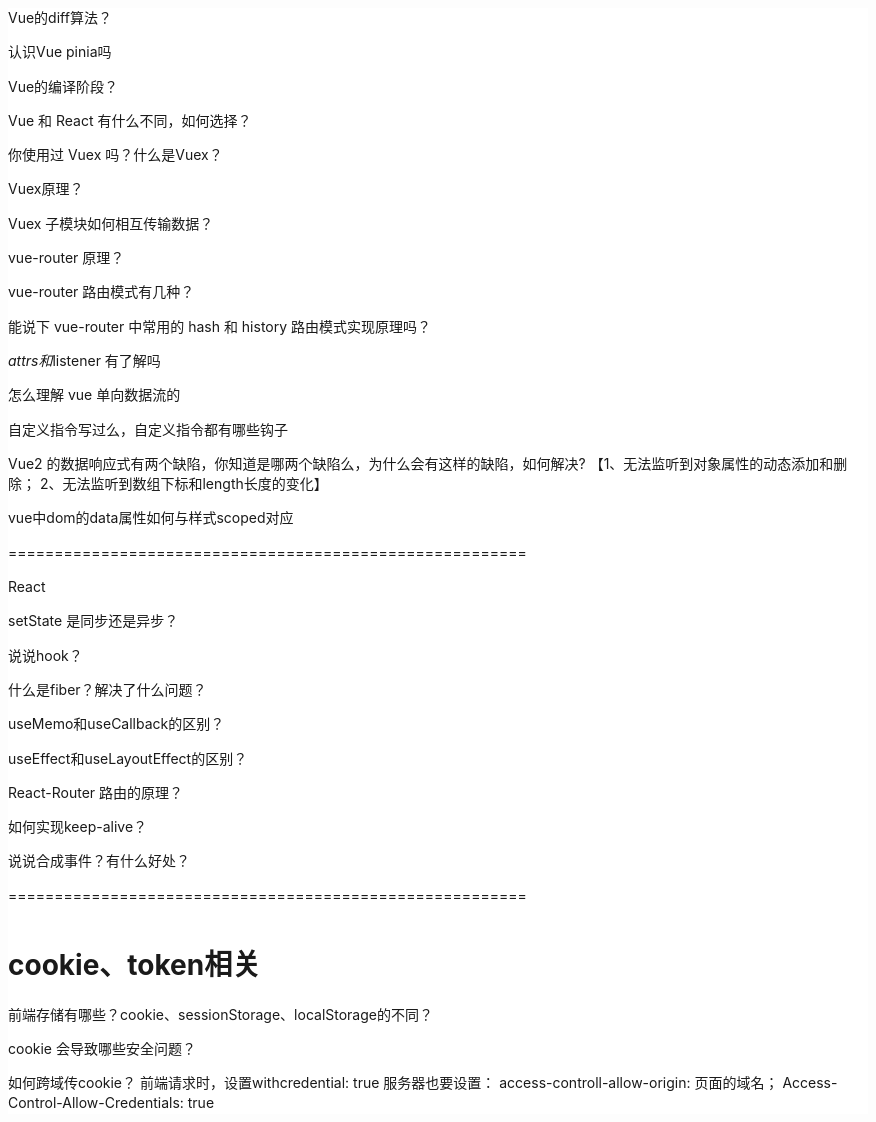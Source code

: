 Vue的diff算法？

认识Vue pinia吗

Vue的编译阶段？

Vue 和 React 有什么不同，如何选择？

你使用过 Vuex 吗？什么是Vuex？

Vuex原理？

Vuex 子模块如何相互传输数据？

vue-router 原理？

vue-router 路由模式有几种？

能说下 vue-router 中常用的 hash 和 history 路由模式实现原理吗？

$attrs和$listener 有了解吗

怎么理解 vue 单向数据流的

自定义指令写过么，自定义指令都有哪些钩子

Vue2 的数据响应式有两个缺陷，你知道是哪两个缺陷么，为什么会有这样的缺陷，如何解决?
【1、无法监听到对象属性的动态添加和删除； 2、无法监听到数组下标和length长度的变化】

vue中dom的data属性如何与样式scoped对应


======================================================== 

React

setState 是同步还是异步？

说说hook？

什么是fiber？解决了什么问题？

useMemo和useCallback的区别？

useEffect和useLayoutEffect的区别？

React-Router 路由的原理？

如何实现keep-alive？

说说合成事件？有什么好处？


======================================================== 

# cookie、token相关

前端存储有哪些？cookie、sessionStorage、localStorage的不同？

cookie 会导致哪些安全问题？

如何跨域传cookie？
前端请求时，设置withcredential: true
服务器也要设置：
access-controll-allow-origin: 页面的域名；
Access-Control-Allow-Credentials: true
